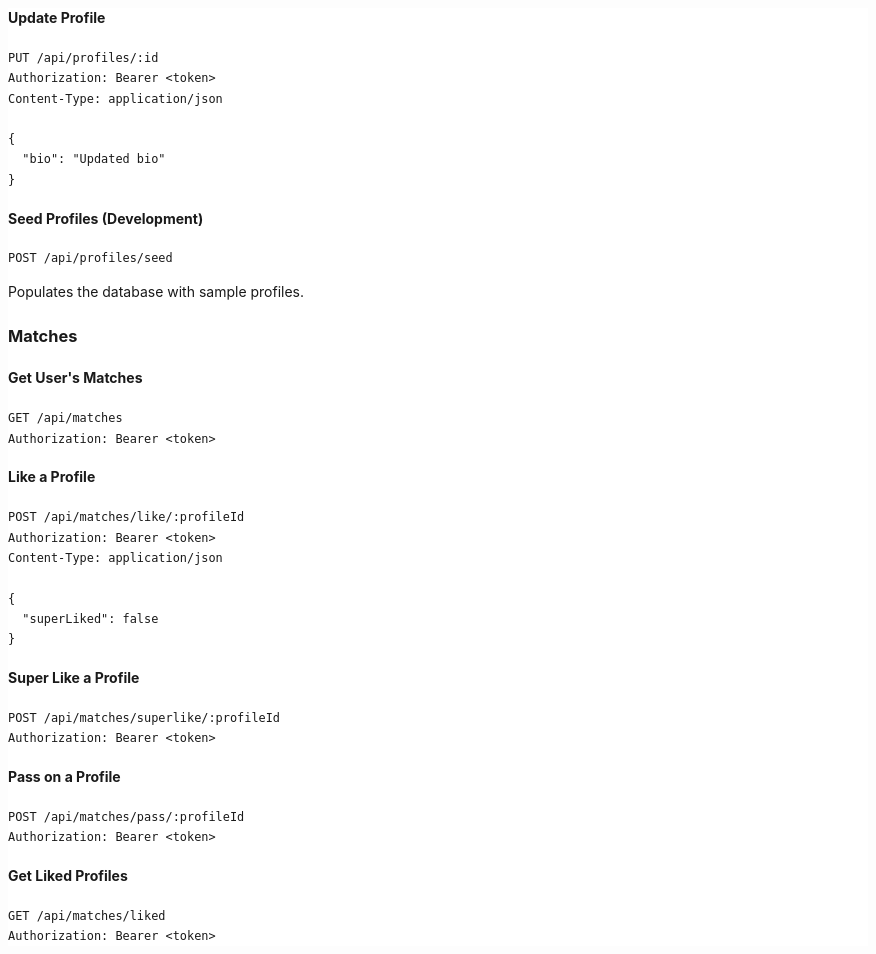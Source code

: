 #### Update Profile
```
PUT /api/profiles/:id
Authorization: Bearer <token>
Content-Type: application/json

{
  "bio": "Updated bio"
}
```

#### Seed Profiles (Development)
```
POST /api/profiles/seed
```
Populates the database with sample profiles.

### Matches

#### Get User's Matches
```
GET /api/matches
Authorization: Bearer <token>
```

#### Like a Profile
```
POST /api/matches/like/:profileId
Authorization: Bearer <token>
Content-Type: application/json

{
  "superLiked": false
}
```

#### Super Like a Profile
```
POST /api/matches/superlike/:profileId
Authorization: Bearer <token>
```

#### Pass on a Profile
```
POST /api/matches/pass/:profileId
Authorization: Bearer <token>
```

#### Get Liked Profiles
```
GET /api/matches/liked
Authorization: Bearer <token>
```
